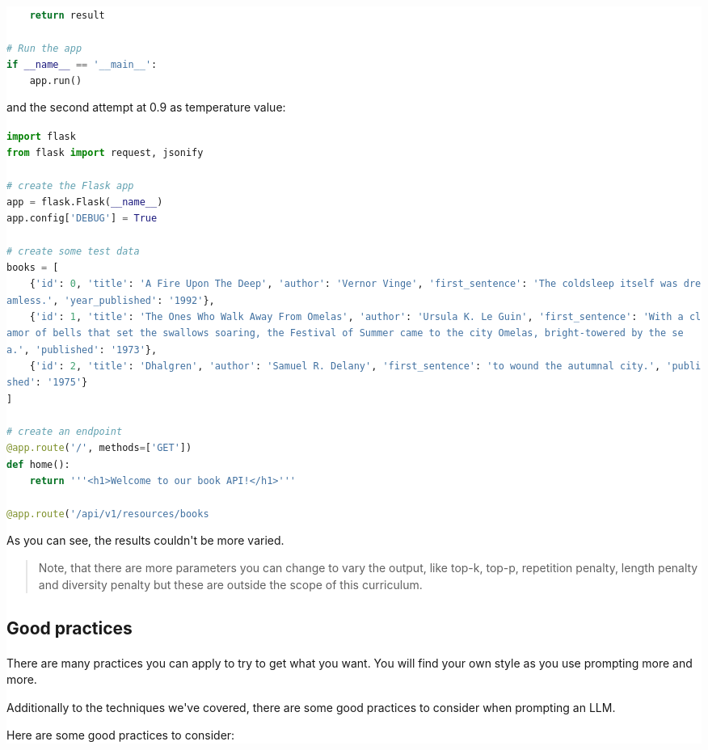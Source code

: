 ```python
    return result

# Run the app
if __name__ == '__main__':
    app.run()

```

and the second attempt at 0.9 as temperature value:

```python
import flask
from flask import request, jsonify

# create the Flask app
app = flask.Flask(__name__)
app.config['DEBUG'] = True

# create some test data
books = [
    {'id': 0, 'title': 'A Fire Upon The Deep', 'author': 'Vernor Vinge', 'first_sentence': 'The coldsleep itself was dreamless.', 'year_published': '1992'},
    {'id': 1, 'title': 'The Ones Who Walk Away From Omelas', 'author': 'Ursula K. Le Guin', 'first_sentence': 'With a clamor of bells that set the swallows soaring, the Festival of Summer came to the city Omelas, bright-towered by the sea.', 'published': '1973'},
    {'id': 2, 'title': 'Dhalgren', 'author': 'Samuel R. Delany', 'first_sentence': 'to wound the autumnal city.', 'published': '1975'}
]

# create an endpoint
@app.route('/', methods=['GET'])
def home():
    return '''<h1>Welcome to our book API!</h1>'''

@app.route('/api/v1/resources/books

```

As you can see, the results couldn't be more varied.

> Note, that there are more parameters you can change to vary the output, like top-k, top-p, repetition penalty, length penalty and diversity penalty but these are outside the scope of this curriculum.

## Good practices

There are many practices you can apply to try to get what you want. You will find your own style as you use prompting more and more.

Additionally to the techniques we've covered, there are some good practices to consider when prompting an LLM.

Here are some good practices to consider:
